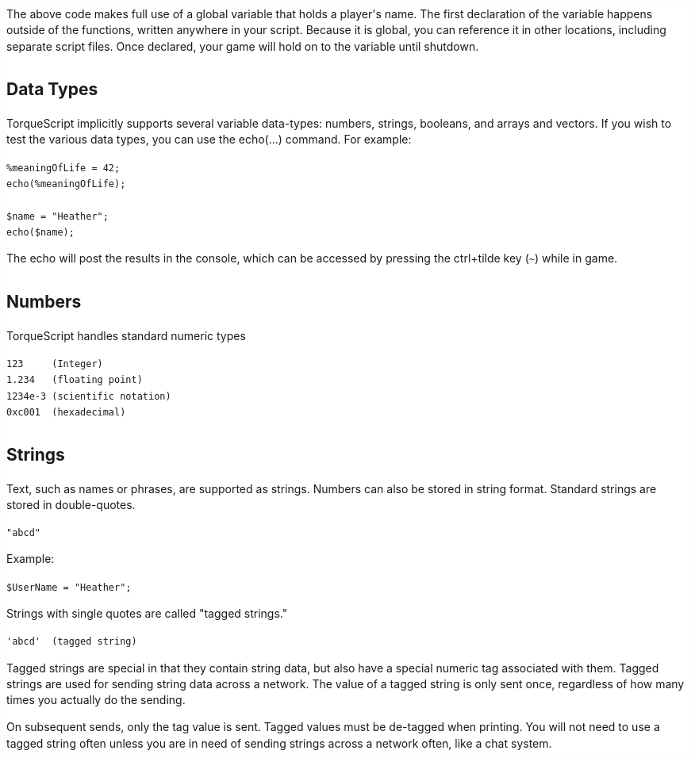 The above code makes full use of a global variable that holds a player's name. The first declaration of the variable happens outside of the functions, written anywhere in your script. Because it is global, you can reference it in other locations, including separate script files. Once declared, your game will hold on to the variable until shutdown.

## Data Types
TorqueScript implicitly supports several variable data-types: numbers, strings, booleans, and arrays and vectors. If you wish to test the various data types, you can use the echo(...) command. For example:

~~~{.cpp}
%meaningOfLife = 42;
echo(%meaningOfLife);

$name = "Heather";
echo($name);
~~~

The echo will post the results in the console, which can be accessed by pressing the ctrl+tilde key (`~`) while in game.

## Numbers
TorqueScript handles standard numeric types

~~~{.cpp}
123     (Integer)
1.234   (floating point)
1234e-3 (scientific notation)
0xc001  (hexadecimal)
~~~

## Strings
Text, such as names or phrases, are supported as strings. Numbers can also be stored in string format. Standard strings are stored in double-quotes.

~~~{.cpp}
"abcd"
~~~

Example:

~~~{.cpp}
$UserName = "Heather";
~~~

Strings with single quotes are called "tagged strings."

~~~{.cpp}
'abcd'  (tagged string)
~~~

Tagged strings are special in that they contain string data, but also have a special numeric tag associated with them. Tagged strings are used for sending string data across a network. The value of a tagged string is only sent once, regardless of how many times you actually do the sending.

On subsequent sends, only the tag value is sent. Tagged values must be de-tagged when printing. You will not need to use a tagged string often unless you are in need of sending strings across a network often, like a chat system.
